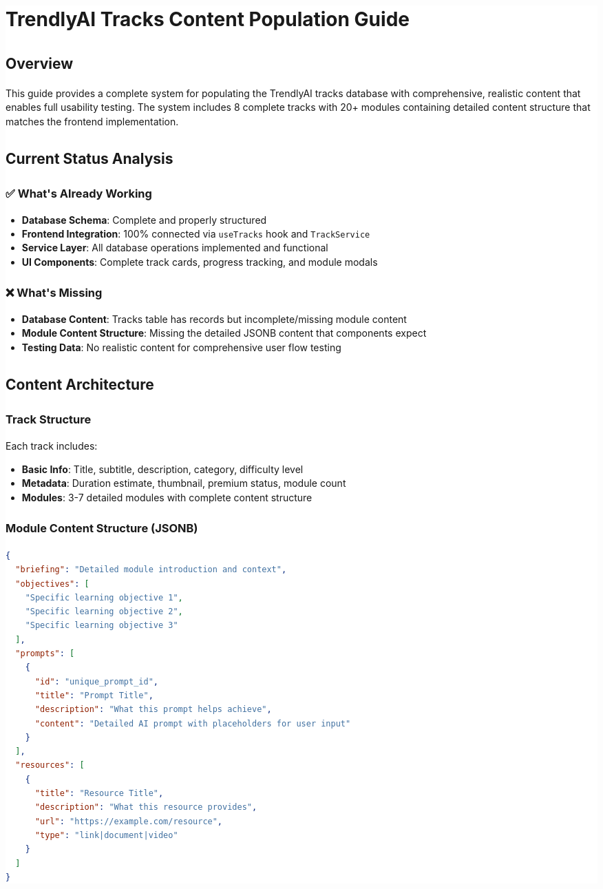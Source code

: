 # TrendlyAI Tracks Content Population Guide

## Overview

This guide provides a complete system for populating the TrendlyAI tracks database with comprehensive, realistic content that enables full usability testing. The system includes 8 complete tracks with 20+ modules containing detailed content structure that matches the frontend implementation.

## Current Status Analysis

### ✅ What's Already Working
- **Database Schema**: Complete and properly structured
- **Frontend Integration**: 100% connected via `useTracks` hook and `TrackService`
- **Service Layer**: All database operations implemented and functional
- **UI Components**: Complete track cards, progress tracking, and module modals

### ❌ What's Missing
- **Database Content**: Tracks table has records but incomplete/missing module content
- **Module Content Structure**: Missing the detailed JSONB content that components expect
- **Testing Data**: No realistic content for comprehensive user flow testing

## Content Architecture

### Track Structure
Each track includes:
- **Basic Info**: Title, subtitle, description, category, difficulty level
- **Metadata**: Duration estimate, thumbnail, premium status, module count
- **Modules**: 3-7 detailed modules with complete content structure

### Module Content Structure (JSONB)
```json
{
  "briefing": "Detailed module introduction and context",
  "objectives": [
    "Specific learning objective 1",
    "Specific learning objective 2",
    "Specific learning objective 3"
  ],
  "prompts": [
    {
      "id": "unique_prompt_id",
      "title": "Prompt Title",
      "description": "What this prompt helps achieve",
      "content": "Detailed AI prompt with placeholders for user input"
    }
  ],
  "resources": [
    {
      "title": "Resource Title",
      "description": "What this resource provides",
      "url": "https://example.com/resource",
      "type": "link|document|video"
    }
  ]
}
```
